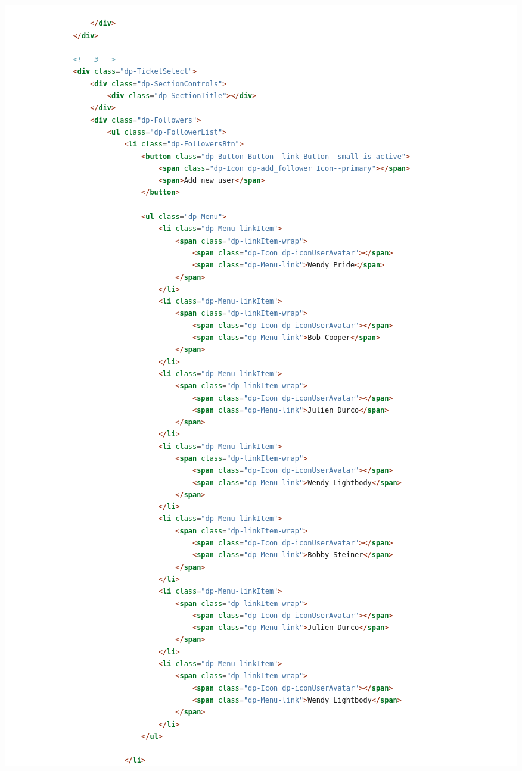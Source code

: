 ```html @preview

                    </div>
                </div>

                <!-- 3 -->
                <div class="dp-TicketSelect">
                    <div class="dp-SectionControls">
                        <div class="dp-SectionTitle"></div>
                    </div>
                    <div class="dp-Followers">
                        <ul class="dp-FollowerList">
                            <li class="dp-FollowersBtn">
                                <button class="dp-Button Button--link Button--small is-active">
                                    <span class="dp-Icon dp-add_follower Icon--primary"></span>
                                    <span>Add new user</span>
                                </button>

                                <ul class="dp-Menu">
                                    <li class="dp-Menu-linkItem">
                                        <span class="dp-linkItem-wrap">
                                            <span class="dp-Icon dp-iconUserAvatar"></span>
                                            <span class="dp-Menu-link">Wendy Pride</span>
                                        </span>
                                    </li>
                                    <li class="dp-Menu-linkItem">
                                        <span class="dp-linkItem-wrap">
                                            <span class="dp-Icon dp-iconUserAvatar"></span>
                                            <span class="dp-Menu-link">Bob Cooper</span>
                                        </span>
                                    </li>
                                    <li class="dp-Menu-linkItem">
                                        <span class="dp-linkItem-wrap">
                                            <span class="dp-Icon dp-iconUserAvatar"></span>
                                            <span class="dp-Menu-link">Julien Durco</span>
                                        </span>
                                    </li>
                                    <li class="dp-Menu-linkItem">
                                        <span class="dp-linkItem-wrap">
                                            <span class="dp-Icon dp-iconUserAvatar"></span>
                                            <span class="dp-Menu-link">Wendy Lightbody</span>
                                        </span>
                                    </li>
                                    <li class="dp-Menu-linkItem">
                                        <span class="dp-linkItem-wrap">
                                            <span class="dp-Icon dp-iconUserAvatar"></span>
                                            <span class="dp-Menu-link">Bobby Steiner</span>
                                        </span>
                                    </li>
                                    <li class="dp-Menu-linkItem">
                                        <span class="dp-linkItem-wrap">
                                            <span class="dp-Icon dp-iconUserAvatar"></span>
                                            <span class="dp-Menu-link">Julien Durco</span>
                                        </span>
                                    </li>
                                    <li class="dp-Menu-linkItem">
                                        <span class="dp-linkItem-wrap">
                                            <span class="dp-Icon dp-iconUserAvatar"></span>
                                            <span class="dp-Menu-link">Wendy Lightbody</span>
                                        </span>
                                    </li>
                                </ul>

                            </li>
```